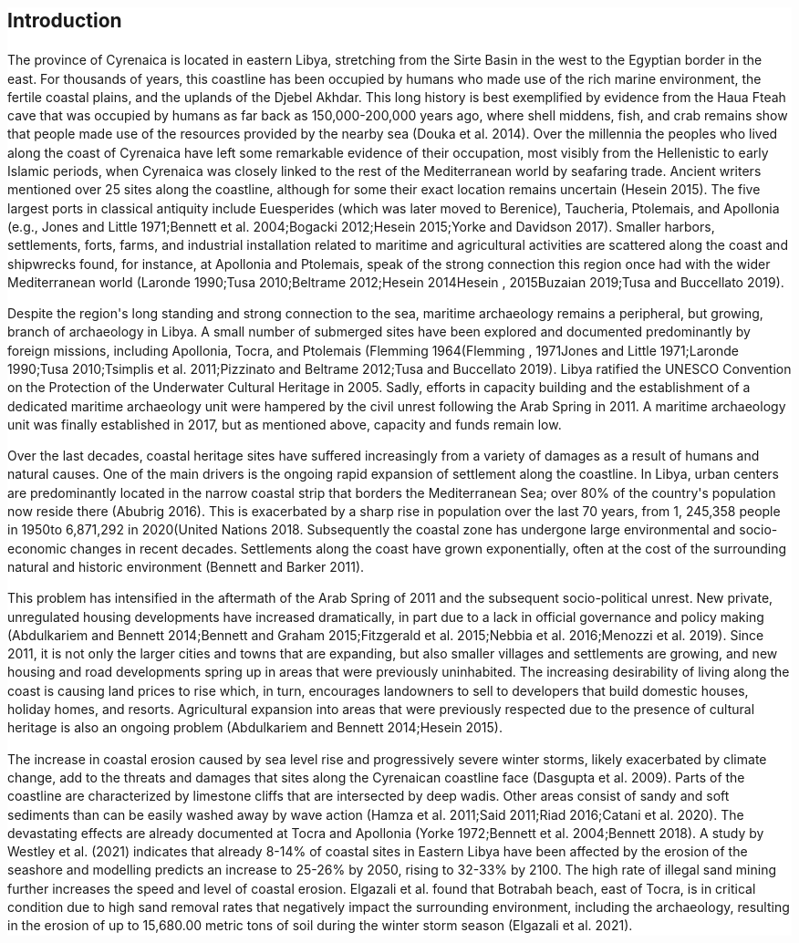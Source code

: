 ## Introduction

The province of Cyrenaica is located in eastern Libya, stretching from the Sirte Basin in the west to the Egyptian border in the east. For thousands of years, this coastline has been occupied by humans who made use of the rich marine environment, the fertile coastal plains, and the uplands of the Djebel Akhdar. This long history is best exemplified by evidence from the Haua Fteah cave that was occupied by humans as far back as 150,000-200,000 years ago, where shell middens, fish, and crab remains show that people made use of the resources provided by the nearby sea (Douka et al. 2014). Over the millennia the peoples who lived along the coast of Cyrenaica have left some remarkable evidence of their occupation, most visibly from the Hellenistic to early Islamic periods, when Cyrenaica was closely linked to the rest of the Mediterranean world by seafaring trade. Ancient writers mentioned over 25 sites along the coastline, although for some their exact location remains uncertain (Hesein 2015). The five largest ports in classical antiquity include Euesperides (which was later moved to Berenice), Taucheria, Ptolemais, and Apollonia (e.g., Jones and Little 1971;Bennett et al. 2004;Bogacki 2012;Hesein 2015;Yorke and Davidson 2017). Smaller harbors, settlements, forts, farms, and industrial installation related to maritime and agricultural activities are scattered along the coast and shipwrecks found, for instance, at Apollonia and Ptolemais, speak of the strong connection this region once had with the wider Mediterranean world (Laronde 1990;Tusa 2010;Beltrame 2012;Hesein 2014Hesein , 2015Buzaian 2019;Tusa and Buccellato 2019).

Despite the region's long standing and strong connection to the sea, maritime archaeology remains a peripheral, but growing, branch of archaeology in Libya. A small number of submerged sites have been explored and documented predominantly by foreign missions, including Apollonia, Tocra, and Ptolemais (Flemming 1964(Flemming , 1971Jones and Little 1971;Laronde 1990;Tusa 2010;Tsimplis et al. 2011;Pizzinato and Beltrame 2012;Tusa and Buccellato 2019). Libya ratified the UNESCO Convention on the Protection of the Underwater Cultural Heritage in 2005. Sadly, efforts in capacity building and the establishment of a dedicated maritime archaeology unit were hampered by the civil unrest following the Arab Spring in 2011. A maritime archaeology unit was finally established in 2017, but as mentioned above, capacity and funds remain low.

Over the last decades, coastal heritage sites have suffered increasingly from a variety of damages as a result of humans and natural causes. One of the main drivers is the ongoing rapid expansion of settlement along the coastline. In Libya, urban centers are predominantly located in the narrow coastal strip that borders the Mediterranean Sea; over 80% of the country's population now reside there (Abubrig 2016). This is exacerbated by a sharp rise in population over the last 70 years, from 1, 245,358 people in 1950to 6,871,292 in 2020(United Nations 2018. Subsequently the coastal zone has undergone large environmental and socio-economic changes in recent decades. Settlements along the coast have grown exponentially, often at the cost of the surrounding natural and historic environment (Bennett and Barker 2011).

This problem has intensified in the aftermath of the Arab Spring of 2011 and the subsequent socio-political unrest. New private, unregulated housing developments have increased dramatically, in part due to a lack in official governance and policy making (Abdulkariem and Bennett 2014;Bennett and Graham 2015;Fitzgerald et al. 2015;Nebbia et al. 2016;Menozzi et al. 2019). Since 2011, it is not only the larger cities and towns that are expanding, but also smaller villages and settlements are growing, and new housing and road developments spring up in areas that were previously uninhabited. The increasing desirability of living along the coast is causing land prices to rise which, in turn, encourages landowners to sell to developers that build domestic houses, holiday homes, and resorts. Agricultural expansion into areas that were previously respected due to the presence of cultural heritage is also an ongoing problem (Abdulkariem and Bennett 2014;Hesein 2015).

The increase in coastal erosion caused by sea level rise and progressively severe winter storms, likely exacerbated by climate change, add to the threats and damages that sites along the Cyrenaican coastline face (Dasgupta et al. 2009). Parts of the coastline are characterized by limestone cliffs that are intersected by deep wadis. Other areas consist of sandy and soft sediments than can be easily washed away by wave action (Hamza et al. 2011;Said 2011;Riad 2016;Catani et al. 2020). The devastating effects are already documented at Tocra and Apollonia (Yorke 1972;Bennett et al. 2004;Bennett 2018). A study by Westley et al. (2021) indicates that already 8-14% of coastal sites in Eastern Libya have been affected by the erosion of the seashore and modelling predicts an increase to 25-26% by 2050, rising to 32-33% by 2100. The high rate of illegal sand mining further increases the speed and level of coastal erosion. Elgazali et al. found that Botrabah beach, east of Tocra, is in critical condition due to high sand removal rates that negatively impact the surrounding environment, including the archaeology, resulting in the erosion of up to 15,680.00 metric tons of soil during the winter storm season (Elgazali et al. 2021).
